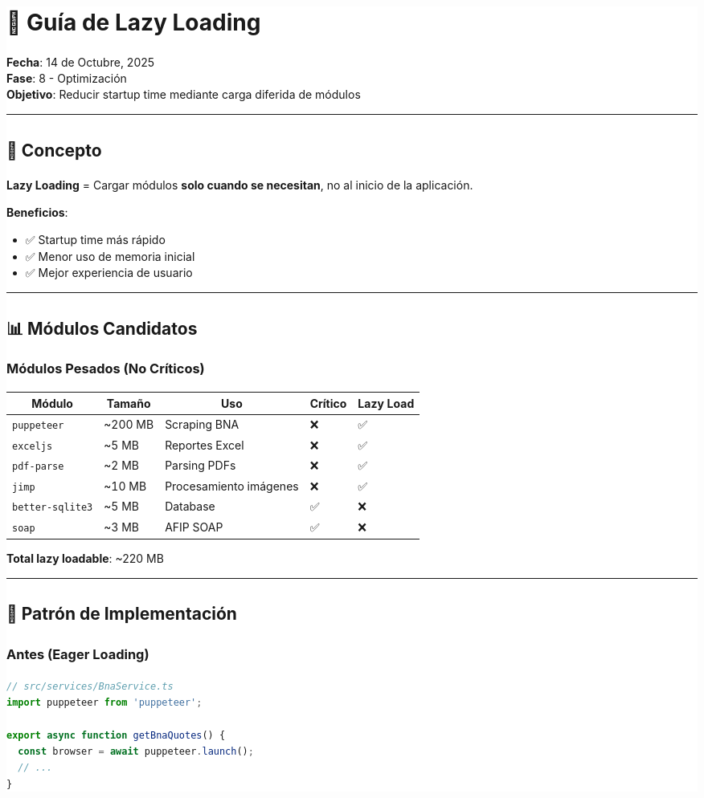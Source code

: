 # 🚀 Guía de Lazy Loading

**Fecha**: 14 de Octubre, 2025  
**Fase**: 8 - Optimización  
**Objetivo**: Reducir startup time mediante carga diferida de módulos

---

## 🎯 Concepto

**Lazy Loading** = Cargar módulos **solo cuando se necesitan**, no al inicio de la aplicación.

**Beneficios**:
- ✅ Startup time más rápido
- ✅ Menor uso de memoria inicial
- ✅ Mejor experiencia de usuario

---

## 📊 Módulos Candidatos

### Módulos Pesados (No Críticos)

| Módulo | Tamaño | Uso | Crítico | Lazy Load |
|--------|--------|-----|---------|-----------|
| `puppeteer` | ~200 MB | Scraping BNA | ❌ | ✅ |
| `exceljs` | ~5 MB | Reportes Excel | ❌ | ✅ |
| `pdf-parse` | ~2 MB | Parsing PDFs | ❌ | ✅ |
| `jimp` | ~10 MB | Procesamiento imágenes | ❌ | ✅ |
| `better-sqlite3` | ~5 MB | Database | ✅ | ❌ |
| `soap` | ~3 MB | AFIP SOAP | ✅ | ❌ |

**Total lazy loadable**: ~220 MB

---

## 🔧 Patrón de Implementación

### Antes (Eager Loading)

```typescript
// src/services/BnaService.ts
import puppeteer from 'puppeteer';

export async function getBnaQuotes() {
  const browser = await puppeteer.launch();
  // ...
}
```
